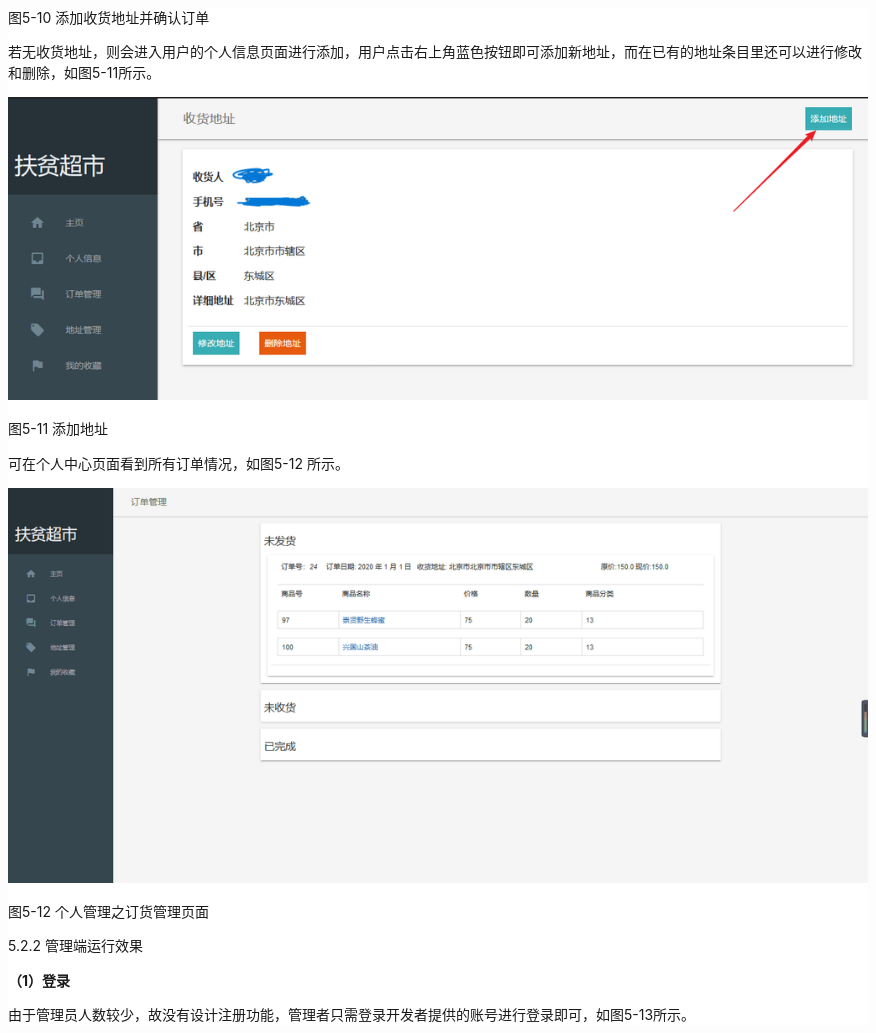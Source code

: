 图5-10 添加收货地址并确认订单

若无收货地址，则会进入用户的个人信息页面进行添加，用户点击右上角蓝色按钮即可添加新地址，而在已有的地址条目里还可以进行修改和删除，如图5-11所示。

![](media/e0e980493ba392957955e7fb2d468a7c.png)

图5-11 添加地址

可在个人中心页面看到所有订单情况，如图5-12 所示。

![](media/f048d1e69432bc794d43e38fdf01fdf2.png)

图5-12 个人管理之订货管理页面

5.2.2 管理端运行效果

**（1）登录**

由于管理员人数较少，故没有设计注册功能，管理者只需登录开发者提供的账号进行登录即可，如图5-13所示。
